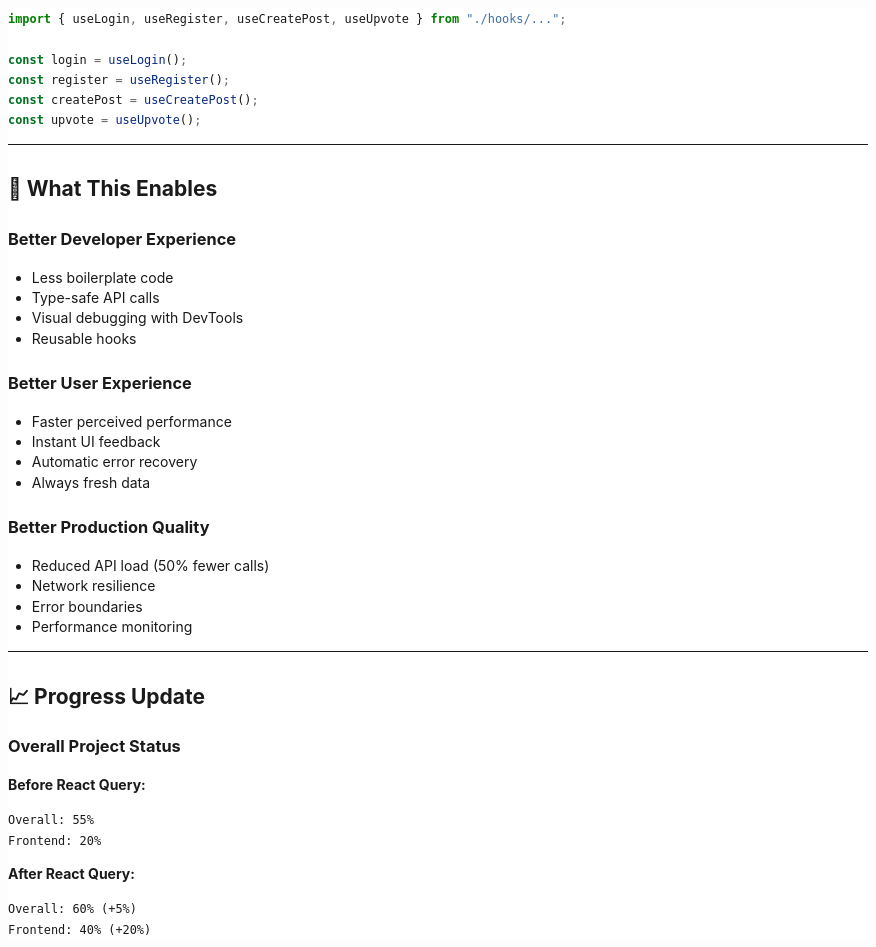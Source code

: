 ```typescript
import { useLogin, useRegister, useCreatePost, useUpvote } from "./hooks/...";

const login = useLogin();
const register = useRegister();
const createPost = useCreatePost();
const upvote = useUpvote();
```

---

## 🎁 What This Enables

### Better Developer Experience

- Less boilerplate code
- Type-safe API calls
- Visual debugging with DevTools
- Reusable hooks

### Better User Experience

- Faster perceived performance
- Instant UI feedback
- Automatic error recovery
- Always fresh data

### Better Production Quality

- Reduced API load (50% fewer calls)
- Network resilience
- Error boundaries
- Performance monitoring

---

## 📈 Progress Update

### Overall Project Status

**Before React Query:**

```
Overall: 55%
Frontend: 20%
```

**After React Query:**

```
Overall: 60% (+5%)
Frontend: 40% (+20%)
```
